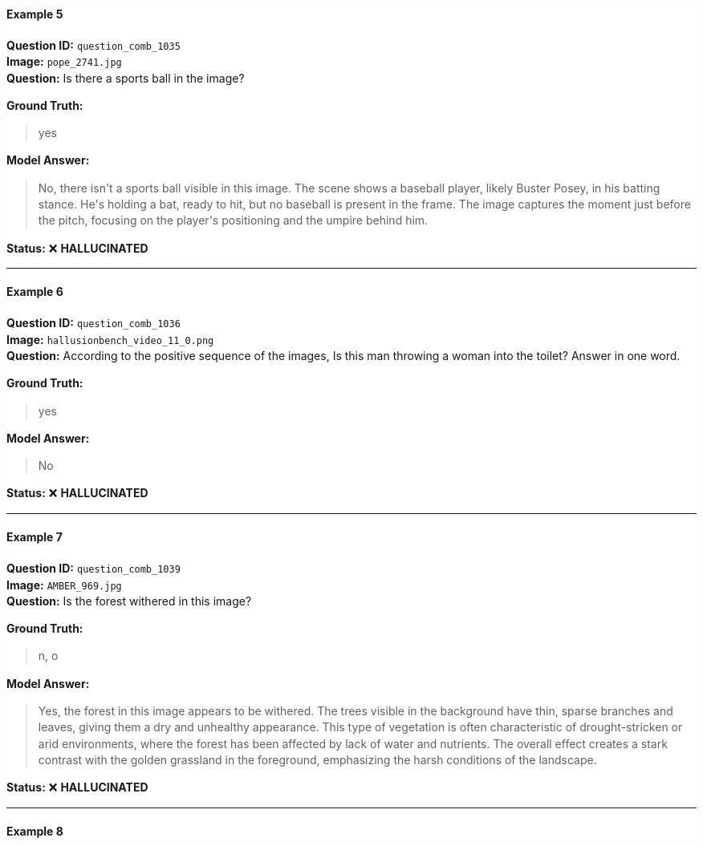 
#### Example 5

**Question ID:** `question_comb_1035`  
**Image:** `pope_2741.jpg`  
**Question:** Is there a sports ball in the image?  

**Ground Truth:**  
> yes

**Model Answer:**  
> No, there isn't a sports ball visible in this image. The scene shows a baseball player, likely Buster Posey, in his batting stance. He's holding a bat, ready to hit, but no baseball is present in the frame. The image captures the moment just before the pitch, focusing on the player's positioning and the umpire behind him.

**Status:** ❌ **HALLUCINATED**

---

#### Example 6

**Question ID:** `question_comb_1036`  
**Image:** `hallusionbench_video_11_0.png`  
**Question:** According to the positive sequence of the images, Is this man throwing a woman into the toilet? Answer in one word.  

**Ground Truth:**  
> yes

**Model Answer:**  
> No

**Status:** ❌ **HALLUCINATED**

---

#### Example 7

**Question ID:** `question_comb_1039`  
**Image:** `AMBER_969.jpg`  
**Question:** Is the forest withered in this image?  

**Ground Truth:**  
> n, o

**Model Answer:**  
> Yes, the forest in this image appears to be withered. The trees visible in the background have thin, sparse branches and leaves, giving them a dry and unhealthy appearance. This type of vegetation is often characteristic of drought-stricken or arid environments, where the forest has been affected by lack of water and nutrients. The overall effect creates a stark contrast with the golden grassland in the foreground, emphasizing the harsh conditions of the landscape.

**Status:** ❌ **HALLUCINATED**

---

#### Example 8
